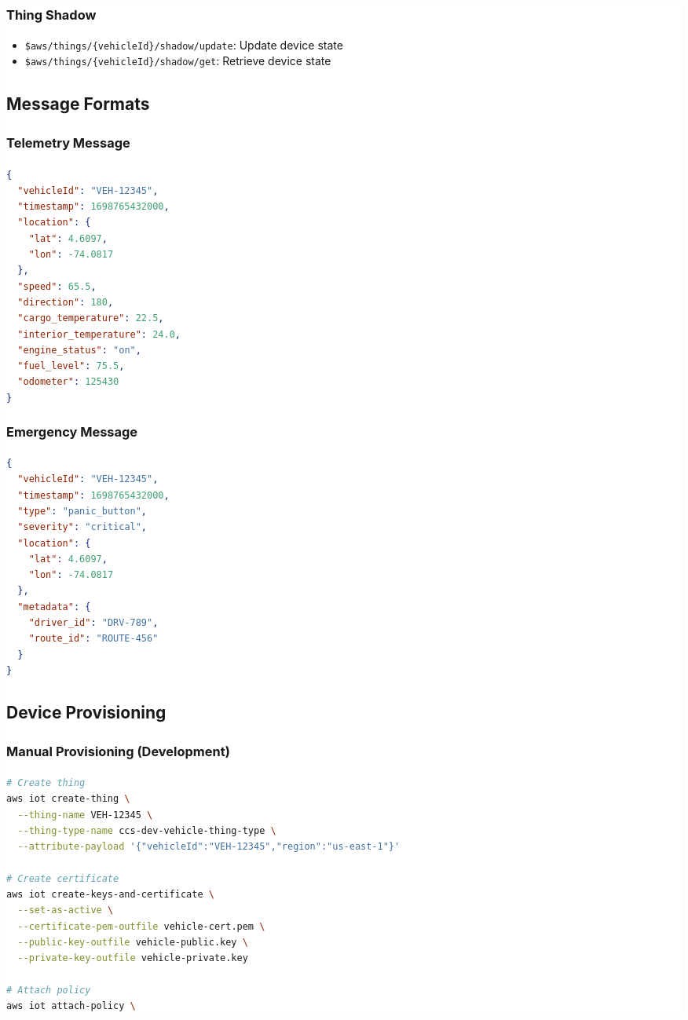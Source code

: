 ### Thing Shadow
- `$aws/things/{vehicleId}/shadow/update`: Update device state
- `$aws/things/{vehicleId}/shadow/get`: Retrieve device state

## Message Formats

### Telemetry Message
```json
{
  "vehicleId": "VEH-12345",
  "timestamp": 1698765432000,
  "location": {
    "lat": 4.6097,
    "lon": -74.0817
  },
  "speed": 65.5,
  "direction": 180,
  "cargo_temperature": 22.5,
  "interior_temperature": 24.0,
  "engine_status": "on",
  "fuel_level": 75.5,
  "odometer": 125430
}
```

### Emergency Message
```json
{
  "vehicleId": "VEH-12345",
  "timestamp": 1698765432000,
  "type": "panic_button",
  "severity": "critical",
  "location": {
    "lat": 4.6097,
    "lon": -74.0817
  },
  "metadata": {
    "driver_id": "DRV-789",
    "route_id": "ROUTE-456"
  }
}
```

## Device Provisioning

### Manual Provisioning (Development)
```bash
# Create thing
aws iot create-thing \
  --thing-name VEH-12345 \
  --thing-type-name ccs-dev-vehicle-thing-type \
  --attribute-payload '{"vehicleId":"VEH-12345","region":"us-east-1"}'

# Create certificate
aws iot create-keys-and-certificate \
  --set-as-active \
  --certificate-pem-outfile vehicle-cert.pem \
  --public-key-outfile vehicle-public.key \
  --private-key-outfile vehicle-private.key

# Attach policy
aws iot attach-policy \
```